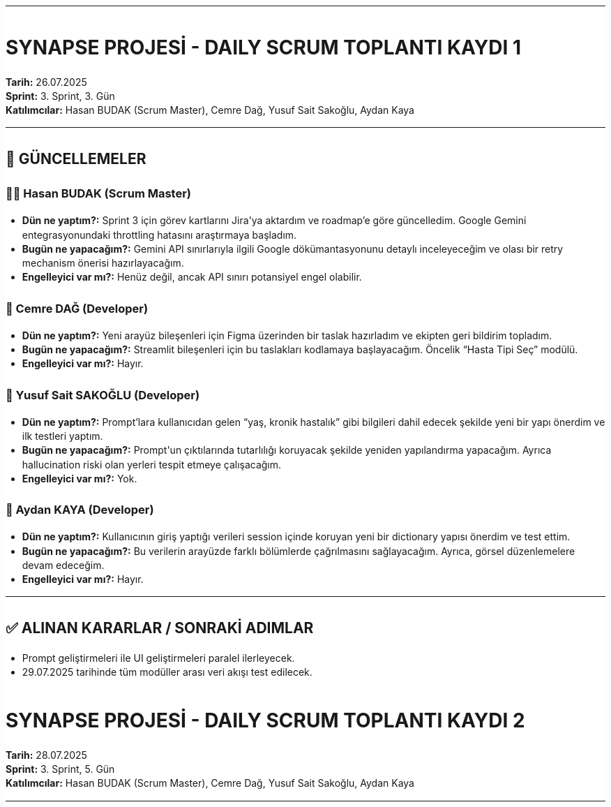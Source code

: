 
---

# SYNAPSE PROJESİ - DAILY SCRUM TOPLANTI KAYDI 1

**Tarih:** 26.07.2025  
**Sprint:** 3. Sprint, 3. Gün  
**Katılımcılar:** Hasan BUDAK (Scrum Master), Cemre Dağ, Yusuf Sait Sakoğlu, Aydan Kaya

---

## 🔄 GÜNCELLEMELER

### 🧑‍💼 Hasan BUDAK (Scrum Master)
- **Dün ne yaptım?:** Sprint 3 için görev kartlarını Jira'ya aktardım ve roadmap’e göre güncelledim. Google Gemini entegrasyonundaki throttling hatasını araştırmaya başladım.  
- **Bugün ne yapacağım?:** Gemini API sınırlarıyla ilgili Google dökümantasyonunu detaylı inceleyeceğim ve olası bir retry mechanism önerisi hazırlayacağım.  
- **Engelleyici var mı?:** Henüz değil, ancak API sınırı potansiyel engel olabilir.

### 👩 Cemre DAĞ (Developer)
- **Dün ne yaptım?:** Yeni arayüz bileşenleri için Figma üzerinden bir taslak hazırladım ve ekipten geri bildirim topladım.  
- **Bugün ne yapacağım?:** Streamlit bileşenleri için bu taslakları kodlamaya başlayacağım. Öncelik “Hasta Tipi Seç” modülü.  
- **Engelleyici var mı?:** Hayır.

### 👨 Yusuf Sait SAKOĞLU (Developer)
- **Dün ne yaptım?:** Prompt’lara kullanıcıdan gelen “yaş, kronik hastalık” gibi bilgileri dahil edecek şekilde yeni bir yapı önerdim ve ilk testleri yaptım.  
- **Bugün ne yapacağım?:** Prompt'un çıktılarında tutarlılığı koruyacak şekilde yeniden yapılandırma yapacağım. Ayrıca hallucination riski olan yerleri tespit etmeye çalışacağım.  
- **Engelleyici var mı?:** Yok.

### 👩 Aydan KAYA (Developer)
- **Dün ne yaptım?:** Kullanıcının giriş yaptığı verileri session içinde koruyan yeni bir dictionary yapısı önerdim ve test ettim.  
- **Bugün ne yapacağım?:** Bu verilerin arayüzde farklı bölümlerde çağrılmasını sağlayacağım. Ayrıca, görsel düzenlemelere devam edeceğim.  
- **Engelleyici var mı?:** Hayır.

---

## ✅ ALINAN KARARLAR / SONRAKİ ADIMLAR
- Prompt geliştirmeleri ile UI geliştirmeleri paralel ilerleyecek.  
- 29.07.2025 tarihinde tüm modüller arası veri akışı test edilecek.


# SYNAPSE PROJESİ - DAILY SCRUM TOPLANTI KAYDI 2
**Tarih:** 28.07.2025  
**Sprint:** 3. Sprint, 5. Gün  
**Katılımcılar:** Hasan BUDAK (Scrum Master), Cemre Dağ, Yusuf Sait Sakoğlu, Aydan Kaya  

---